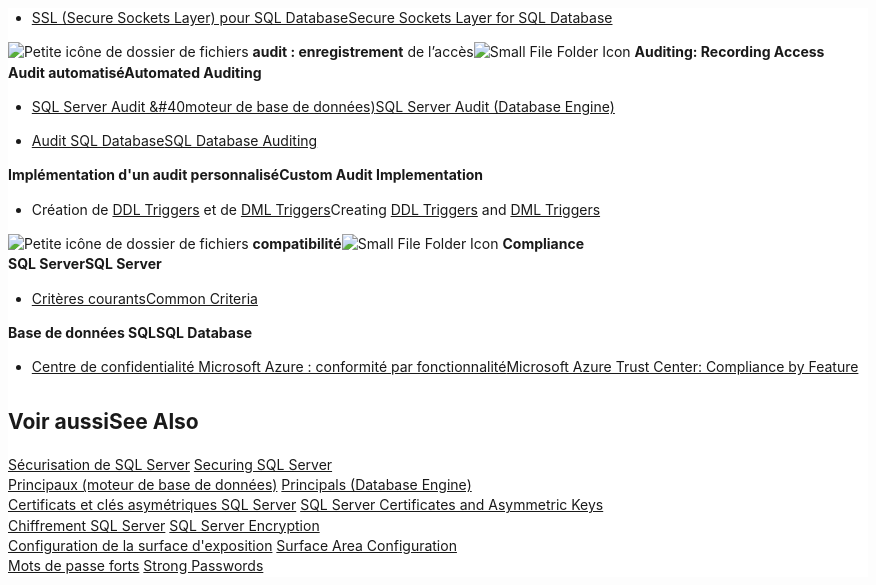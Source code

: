 -   [<span data-ttu-id="e8569-225">SSL (Secure Sockets Layer) pour SQL Database</span><span class="sxs-lookup"><span data-stu-id="e8569-225">Secure Sockets Layer for SQL Database</span></span>](https://msdn.microsoft.com/library/azure/ff394108.aspx)  
  
 <span data-ttu-id="e8569-226">![Petite icône de dossier de fichiers](../../integration-services/media/filefolder-small.gif "Petite icône de dossier de fichiers") **audit : enregistrement** de l’accès</span><span class="sxs-lookup"><span data-stu-id="e8569-226">![Small File Folder Icon](../../integration-services/media/filefolder-small.gif "Small File Folder Icon") **Auditing: Recording Access**</span></span>  
 <span data-ttu-id="e8569-227">**Audit automatisé**</span><span class="sxs-lookup"><span data-stu-id="e8569-227">**Automated Auditing**</span></span>  
  
-   [<span data-ttu-id="e8569-228">SQL Server Audit &#40moteur de base de données&#41;</span><span class="sxs-lookup"><span data-stu-id="e8569-228">SQL Server Audit &#40;Database Engine&#41;</span></span>](auditing/sql-server-audit-database-engine.md)  
  
-   [<span data-ttu-id="e8569-229">Audit SQL Database</span><span class="sxs-lookup"><span data-stu-id="e8569-229">SQL Database Auditing</span></span>](https://azure.microsoft.com/documentation/articles/sql-database-auditing-get-started/)  
  
 <span data-ttu-id="e8569-230">**Implémentation d'un audit personnalisé**</span><span class="sxs-lookup"><span data-stu-id="e8569-230">**Custom Audit Implementation**</span></span>  
  
-   <span data-ttu-id="e8569-231">Création de [DDL Triggers](../triggers/ddl-triggers.md) et de [DML Triggers](../triggers/dml-triggers.md)</span><span class="sxs-lookup"><span data-stu-id="e8569-231">Creating [DDL Triggers](../triggers/ddl-triggers.md) and [DML Triggers](../triggers/dml-triggers.md)</span></span>  
  
 <span data-ttu-id="e8569-232">![Petite icône de dossier de fichiers](../../integration-services/media/filefolder-small.gif "Petite icône de dossier de fichiers") **compatibilité**</span><span class="sxs-lookup"><span data-stu-id="e8569-232">![Small File Folder Icon](../../integration-services/media/filefolder-small.gif "Small File Folder Icon") **Compliance**</span></span>  
 <span data-ttu-id="e8569-233">**SQL Server**</span><span class="sxs-lookup"><span data-stu-id="e8569-233">**SQL Server**</span></span>  
  
-   [<span data-ttu-id="e8569-234">Critères courants</span><span class="sxs-lookup"><span data-stu-id="e8569-234">Common Criteria</span></span>](https://go.microsoft.com/fwlink/?LinkId=616319)  
  
 <span data-ttu-id="e8569-235">**Base de données SQL**</span><span class="sxs-lookup"><span data-stu-id="e8569-235">**SQL Database**</span></span>  
  
-   [<span data-ttu-id="e8569-236">Centre de confidentialité Microsoft Azure : conformité par fonctionnalité</span><span class="sxs-lookup"><span data-stu-id="e8569-236">Microsoft Azure Trust Center: Compliance by Feature</span></span>](https://azure.microsoft.com/support/trust-center/services/)  
  
## <a name="see-also"></a><span data-ttu-id="e8569-237">Voir aussi</span><span class="sxs-lookup"><span data-stu-id="e8569-237">See Also</span></span>  
 <span data-ttu-id="e8569-238">[Sécurisation de SQL Server](securing-sql-server.md) </span><span class="sxs-lookup"><span data-stu-id="e8569-238">[Securing SQL Server](securing-sql-server.md) </span></span>  
 <span data-ttu-id="e8569-239">[Principaux &#40;moteur de base de données&#41;](authentication-access/principals-database-engine.md) </span><span class="sxs-lookup"><span data-stu-id="e8569-239">[Principals &#40;Database Engine&#41;](authentication-access/principals-database-engine.md) </span></span>  
 <span data-ttu-id="e8569-240">[Certificats et clés asymétriques SQL Server](sql-server-certificates-and-asymmetric-keys.md) </span><span class="sxs-lookup"><span data-stu-id="e8569-240">[SQL Server Certificates and Asymmetric Keys](sql-server-certificates-and-asymmetric-keys.md) </span></span>  
 <span data-ttu-id="e8569-241">[Chiffrement SQL Server](encryption/sql-server-encryption.md) </span><span class="sxs-lookup"><span data-stu-id="e8569-241">[SQL Server Encryption](encryption/sql-server-encryption.md) </span></span>  
 <span data-ttu-id="e8569-242">[Configuration de la surface d'exposition](surface-area-configuration.md) </span><span class="sxs-lookup"><span data-stu-id="e8569-242">[Surface Area Configuration](surface-area-configuration.md) </span></span>  
 <span data-ttu-id="e8569-243">[Mots de passe forts](strong-passwords.md) </span><span class="sxs-lookup"><span data-stu-id="e8569-243">[Strong Passwords](strong-passwords.md) </span></span>  